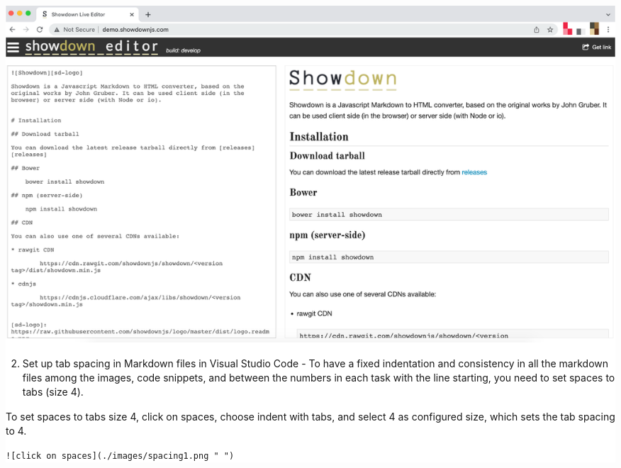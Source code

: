   ![Showdown Editor](./images/showdown-editor.png " ")

2. Set up tab spacing in Markdown files in Visual Studio Code - To have a fixed indentation and consistency in all the markdown files among the images, code snippets, and between the numbers in each task with the line starting, you need to set spaces to tabs (size 4).

  To set spaces to tabs size 4, click on spaces, choose indent with tabs, and select 4 as configured size, which sets the tab spacing to 4.

    ![click on spaces](./images/spacing1.png " ")
